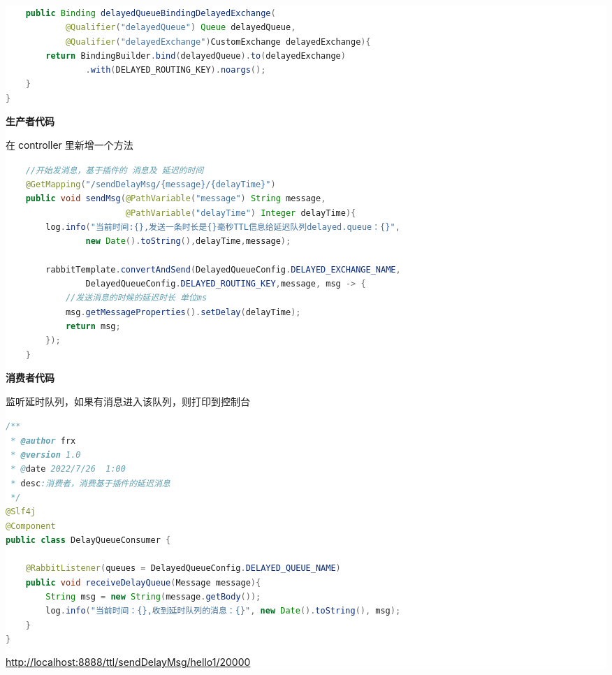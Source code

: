 ```java
    public Binding delayedQueueBindingDelayedExchange(
            @Qualifier("delayedQueue") Queue delayedQueue,
            @Qualifier("delayedExchange")CustomExchange delayedExchange){
        return BindingBuilder.bind(delayedQueue).to(delayedExchange)
                .with(DELAYED_ROUTING_KEY).noargs();
    }
}
```

**生产者代码**

在 controller 里新增一个方法

```java
    //开始发消息，基于插件的 消息及 延迟的时间
    @GetMapping("/sendDelayMsg/{message}/{delayTime}")
    public void sendMsg(@PathVariable("message") String message,
                        @PathVariable("delayTime") Integer delayTime){
        log.info("当前时间:{},发送一条时长是{}毫秒TTL信息给延迟队列delayed.queue：{}",
                new Date().toString(),delayTime,message);

        rabbitTemplate.convertAndSend(DelayedQueueConfig.DELAYED_EXCHANGE_NAME,
                DelayedQueueConfig.DELAYED_ROUTING_KEY,message, msg -> {
            //发送消息的时候的延迟时长 单位ms
            msg.getMessageProperties().setDelay(delayTime);
            return msg;
        });
    }
```

**消费者代码**

监听延时队列，如果有消息进入该队列，则打印到控制台

```java
/**
 * @author frx
 * @version 1.0
 * @date 2022/7/26  1:00
 * desc:消费者，消费基于插件的延迟消息
 */
@Slf4j
@Component
public class DelayQueueConsumer {

    @RabbitListener(queues = DelayedQueueConfig.DELAYED_QUEUE_NAME)
    public void receiveDelayQueue(Message message){
        String msg = new String(message.getBody());
        log.info("当前时间：{},收到延时队列的消息：{}", new Date().toString(), msg);
    }
}
```

[http://localhost:8888/ttl/sendDelayMsg/hello1/20000](http://localhost:8888/ttl/sendDelayMsg/hello1/20000)
